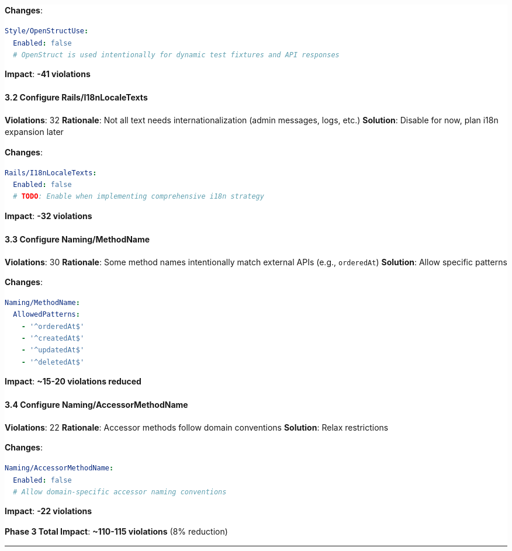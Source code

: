**Changes**:
```yaml
Style/OpenStructUse:
  Enabled: false
  # OpenStruct is used intentionally for dynamic test fixtures and API responses
```

**Impact**: **-41 violations**

#### **3.2 Configure Rails/I18nLocaleTexts**
**Violations**: 32
**Rationale**: Not all text needs internationalization (admin messages, logs, etc.)
**Solution**: Disable for now, plan i18n expansion later

**Changes**:
```yaml
Rails/I18nLocaleTexts:
  Enabled: false
  # TODO: Enable when implementing comprehensive i18n strategy
```

**Impact**: **-32 violations**

#### **3.3 Configure Naming/MethodName**
**Violations**: 30
**Rationale**: Some method names intentionally match external APIs (e.g., `orderedAt`)
**Solution**: Allow specific patterns

**Changes**:
```yaml
Naming/MethodName:
  AllowedPatterns:
    - '^orderedAt$'
    - '^createdAt$'
    - '^updatedAt$'
    - '^deletedAt$'
```

**Impact**: **~15-20 violations reduced**

#### **3.4 Configure Naming/AccessorMethodName**
**Violations**: 22
**Rationale**: Accessor methods follow domain conventions
**Solution**: Relax restrictions

**Changes**:
```yaml
Naming/AccessorMethodName:
  Enabled: false
  # Allow domain-specific accessor naming conventions
```

**Impact**: **-22 violations**

**Phase 3 Total Impact**: **~110-115 violations** (8% reduction)

---
